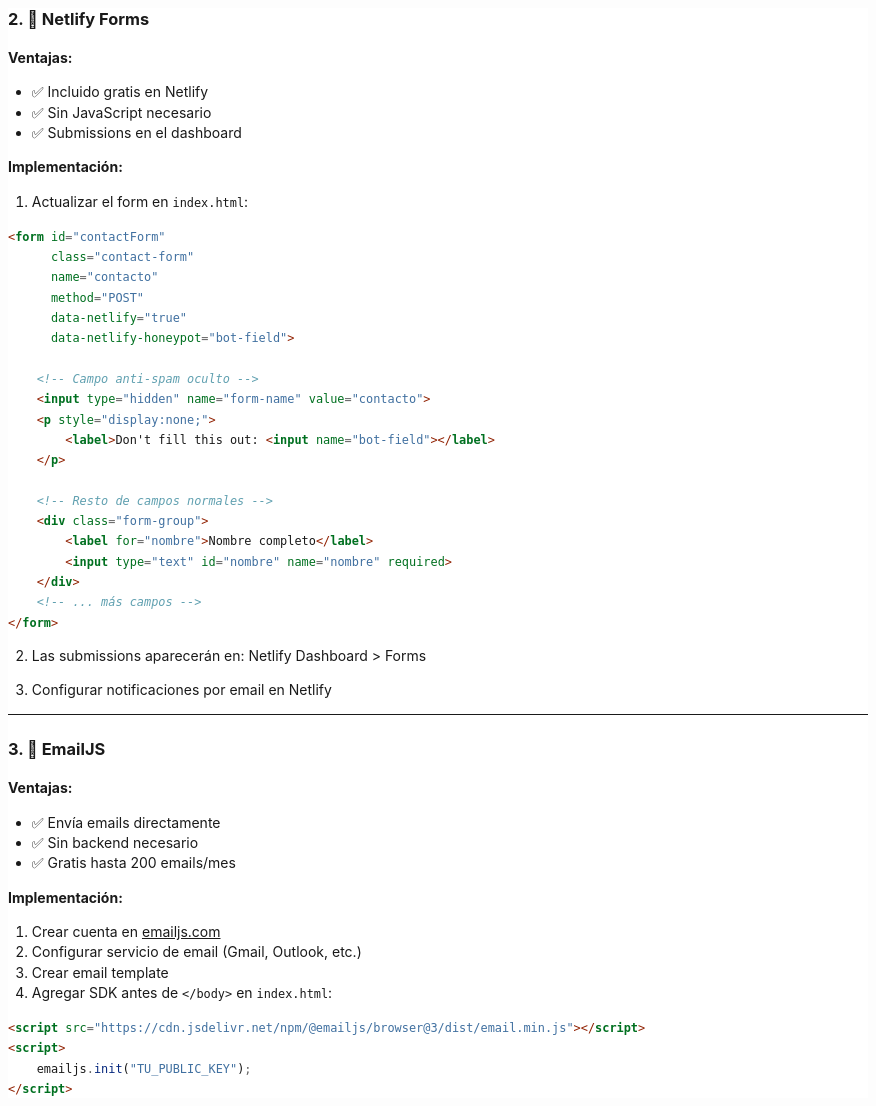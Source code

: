 
### 2. 📨 Netlify Forms

**Ventajas:**
- ✅ Incluido gratis en Netlify
- ✅ Sin JavaScript necesario
- ✅ Submissions en el dashboard

**Implementación:**

1. Actualizar el form en `index.html`:

```html
<form id="contactForm" 
      class="contact-form" 
      name="contacto" 
      method="POST" 
      data-netlify="true"
      data-netlify-honeypot="bot-field">
    
    <!-- Campo anti-spam oculto -->
    <input type="hidden" name="form-name" value="contacto">
    <p style="display:none;">
        <label>Don't fill this out: <input name="bot-field"></label>
    </p>
    
    <!-- Resto de campos normales -->
    <div class="form-group">
        <label for="nombre">Nombre completo</label>
        <input type="text" id="nombre" name="nombre" required>
    </div>
    <!-- ... más campos -->
</form>
```

2. Las submissions aparecerán en: Netlify Dashboard > Forms

3. Configurar notificaciones por email en Netlify

---

### 3. 📧 EmailJS

**Ventajas:**
- ✅ Envía emails directamente
- ✅ Sin backend necesario
- ✅ Gratis hasta 200 emails/mes

**Implementación:**

1. Crear cuenta en [emailjs.com](https://www.emailjs.com/)
2. Configurar servicio de email (Gmail, Outlook, etc.)
3. Crear email template
4. Agregar SDK antes de `</body>` en `index.html`:

```html
<script src="https://cdn.jsdelivr.net/npm/@emailjs/browser@3/dist/email.min.js"></script>
<script>
    emailjs.init("TU_PUBLIC_KEY");
</script>
```
